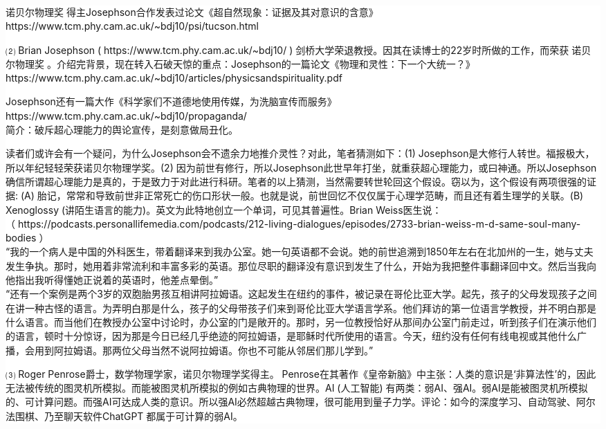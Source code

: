   <ok href="https://www.epochtimes.com/gb/tag/%E8%AF%BA%E8%B4%9D%E5%B0%94%E7%89%A9%E7%90%86%E5%A5%96.html">
   诺贝尔物理奖
  </ok>
  得主Josephson合作发表过论文《超自然现象：证据及其对意识的含意》
  <ok href="https://www.tcm.phy.cam.ac.uk/~bdj10/psi/tucson.html">
   https://www.tcm.phy.cam.ac.uk/~bdj10/psi/tucson.html
  </ok>
 </p>
 <p>
  ⑵ Brian Josephson (
  <ok href="https://www.tcm.phy.cam.ac.uk/~bdj10/">
   https://www.tcm.phy.cam.ac.uk/~bdj10/
  </ok>
  ) 剑桥大学荣退教授。因其在读博士的22岁时所做的工作，而荣获
  <ok href="https://www.epochtimes.com/gb/tag/%E8%AF%BA%E8%B4%9D%E5%B0%94%E7%89%A9%E7%90%86%E5%A5%96.html">
   诺贝尔物理奖
  </ok>
  。介绍完背景，现在转入石破天惊的重点：Josephson的一篇论文《物理和灵性：下一个大统一？》
  <ok href="https://www.tcm.phy.cam.ac.uk/~bdj10/articles/physicsandspirituality.pdf">
   https://www.tcm.phy.cam.ac.uk/~bdj10/articles/physicsandspirituality.pdf
  </ok>
 </p>
 <p>
  Josephson还有一篇大作《科学家们不道德地使用传媒，为洗脑宣传而服务》
  <br/>
  <ok href="https://www.tcm.phy.cam.ac.uk/~bdj10/propaganda/">
   https://www.tcm.phy.cam.ac.uk/~bdj10/propaganda/
  </ok>
  <br/>
  简介：破斥超心理能力的舆论宣传，是刻意做局丑化。
 </p>
 <p>
  读者们或许会有一个疑问，为什么Josephson会不遗余力地推介灵性？对此，笔者猜测如下：(1) Josephson是大修行人转世。福报极大，所以年纪轻轻荣获诺贝尔物理学奖。(2) 因为前世有修行，所以Josephson此世早年打坐，就重获超心理能力，或曰神通。所以Josephson确信所谓超心理能力是真的，于是致力于对此进行科研。笔者的以上猜测，当然需要转世轮回这个假设。窃以为，这个假设有两项很强的证据: (A) 胎记，常常和导致前世非正常死亡的伤口形状一般。也就是说，前世回忆不仅仅属于心理学范畴，而且还有着生理学的关联。(B) Xenoglossy (讲陌生语言的能力)。英文为此特地创立一个单词，可见其普遍性。Brian Weiss医生说：
  <br/>
  （
  <ok href="https://podcasts.personallifemedia.com/podcasts/212-living-dialogues/episodes/2733-brian-weiss-m-d-same-soul-many-bodies">
   https://podcasts.personallifemedia.com/podcasts/212-living-dialogues/episodes/2733-brian-weiss-m-d-same-soul-many-bodies
  </ok>
  ）
  <br/>
  “我的一个病人是中国的外科医生，带着翻译来到我办公室。她一句英语都不会说。她的前世追溯到1850年左右在北加州的一生，她与丈夫发生争执。那时，她用着非常流利和丰富多彩的英语。那位尽职的翻译没有意识到发生了什么，开始为我把整件事翻译回中文。然后当我向他指出我听得懂她正说着的英语时，他差点晕倒。”
  <br/>
  “还有一个案例是两个3岁的双胞胎男孩互相讲阿拉姆语。这起发生在纽约的事件，被记录在哥伦比亚大学。起先，孩子的父母发现孩子之间在讲一种古怪的语言。为弄明白那是什么，孩子的父母带孩子们来到哥伦比亚大学语言学系。他们拜访的第一位语言学教授，并不明白那是什么语言。而当他们在教授办公室中讨论时，办公室的门是敞开的。那时，另一位教授恰好从那间办公室门前走过，听到孩子们在演示他们的语言，顿时十分惊讶，因为那是今日已经几乎绝迹的阿拉姆语，是耶稣时代所使用的语言。今天，纽约没有任何有线电视或其他什么广播，会用到阿拉姆语。那两位父母当然不说阿拉姆语。你也不可能从邻居们那儿学到。”
 </p>
 <p>
  ⑶ Roger Penrose爵士，数学物理学家，诺贝尔物理学奖得主。 Penrose在其著作《皇帝新脑》中主张：人类的意识是‘非算法性’的，因此无法被传统的图灵机所模拟。而能被图灵机所模拟的例如古典物理的世界。AI (人工智能) 有两类：弱AI、强AI。弱AI是能被图灵机所模拟的、可计算问题。而强AI可达成人类的意识。所以强AI必然超越古典物理，很可能用到量子力学。评论：如今的深度学习、自动驾驶、阿尔法围棋、乃至聊天软件ChatGPT 都属于可计算的弱AI。
 </p>
 <p>